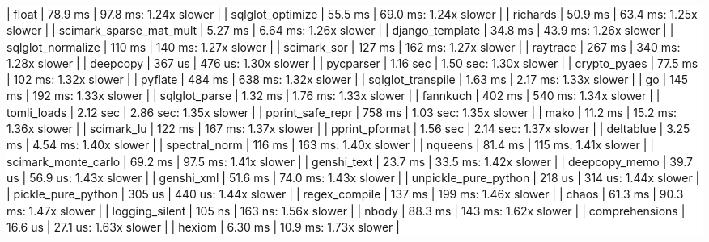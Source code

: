 | float                      | 78.9 ms                                                    | 97.8 ms: 1.24x slower                                                 |
| sqlglot_optimize           | 55.5 ms                                                    | 69.0 ms: 1.24x slower                                                 |
| richards                   | 50.9 ms                                                    | 63.4 ms: 1.25x slower                                                 |
| scimark_sparse_mat_mult    | 5.27 ms                                                    | 6.64 ms: 1.26x slower                                                 |
| django_template            | 34.8 ms                                                    | 43.9 ms: 1.26x slower                                                 |
| sqlglot_normalize          | 110 ms                                                     | 140 ms: 1.27x slower                                                  |
| scimark_sor                | 127 ms                                                     | 162 ms: 1.27x slower                                                  |
| raytrace                   | 267 ms                                                     | 340 ms: 1.28x slower                                                  |
| deepcopy                   | 367 us                                                     | 476 us: 1.30x slower                                                  |
| pycparser                  | 1.16 sec                                                   | 1.50 sec: 1.30x slower                                                |
| crypto_pyaes               | 77.5 ms                                                    | 102 ms: 1.32x slower                                                  |
| pyflate                    | 484 ms                                                     | 638 ms: 1.32x slower                                                  |
| sqlglot_transpile          | 1.63 ms                                                    | 2.17 ms: 1.33x slower                                                 |
| go                         | 145 ms                                                     | 192 ms: 1.33x slower                                                  |
| sqlglot_parse              | 1.32 ms                                                    | 1.76 ms: 1.33x slower                                                 |
| fannkuch                   | 402 ms                                                     | 540 ms: 1.34x slower                                                  |
| tomli_loads                | 2.12 sec                                                   | 2.86 sec: 1.35x slower                                                |
| pprint_safe_repr           | 758 ms                                                     | 1.03 sec: 1.35x slower                                                |
| mako                       | 11.2 ms                                                    | 15.2 ms: 1.36x slower                                                 |
| scimark_lu                 | 122 ms                                                     | 167 ms: 1.37x slower                                                  |
| pprint_pformat             | 1.56 sec                                                   | 2.14 sec: 1.37x slower                                                |
| deltablue                  | 3.25 ms                                                    | 4.54 ms: 1.40x slower                                                 |
| spectral_norm              | 116 ms                                                     | 163 ms: 1.40x slower                                                  |
| nqueens                    | 81.4 ms                                                    | 115 ms: 1.41x slower                                                  |
| scimark_monte_carlo        | 69.2 ms                                                    | 97.5 ms: 1.41x slower                                                 |
| genshi_text                | 23.7 ms                                                    | 33.5 ms: 1.42x slower                                                 |
| deepcopy_memo              | 39.7 us                                                    | 56.9 us: 1.43x slower                                                 |
| genshi_xml                 | 51.6 ms                                                    | 74.0 ms: 1.43x slower                                                 |
| unpickle_pure_python       | 218 us                                                     | 314 us: 1.44x slower                                                  |
| pickle_pure_python         | 305 us                                                     | 440 us: 1.44x slower                                                  |
| regex_compile              | 137 ms                                                     | 199 ms: 1.46x slower                                                  |
| chaos                      | 61.3 ms                                                    | 90.3 ms: 1.47x slower                                                 |
| logging_silent             | 105 ns                                                     | 163 ns: 1.56x slower                                                  |
| nbody                      | 88.3 ms                                                    | 143 ms: 1.62x slower                                                  |
| comprehensions             | 16.6 us                                                    | 27.1 us: 1.63x slower                                                 |
| hexiom                     | 6.30 ms                                                    | 10.9 ms: 1.73x slower                                                 |